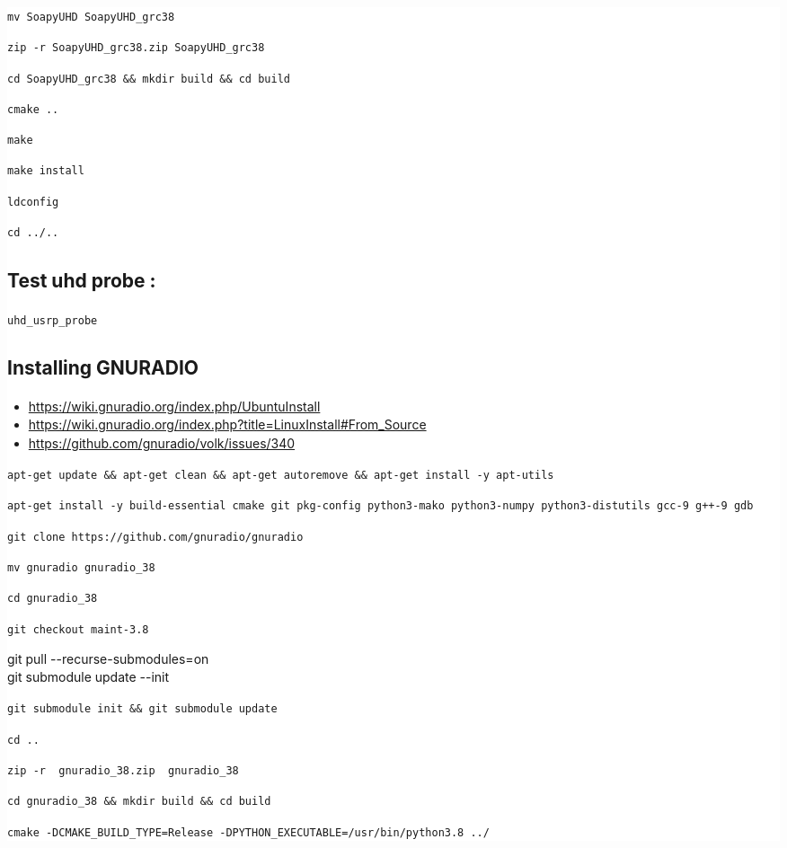 ```
mv SoapyUHD SoapyUHD_grc38
```
```
zip -r SoapyUHD_grc38.zip SoapyUHD_grc38
```
```
cd SoapyUHD_grc38 && mkdir build && cd build
```
```
cmake ..
```
```
make
```
```
make install
```
```
ldconfig
```
```
cd ../..
```

## Test uhd probe :
```
uhd_usrp_probe
```

## Installing GNURADIO
* https://wiki.gnuradio.org/index.php/UbuntuInstall  
* https://wiki.gnuradio.org/index.php?title=LinuxInstall#From_Source  
* https://github.com/gnuradio/volk/issues/340  
```
apt-get update && apt-get clean && apt-get autoremove && apt-get install -y apt-utils
```
```
apt-get install -y build-essential cmake git pkg-config python3-mako python3-numpy python3-distutils gcc-9 g++-9 gdb
```
```
git clone https://github.com/gnuradio/gnuradio
```
```
mv gnuradio gnuradio_38
```
```
cd gnuradio_38
```
```
git checkout maint-3.8  
```
git pull --recurse-submodules=on  
git submodule update --init  
```
git submodule init && git submodule update
```
```
cd ..
```
```
zip -r  gnuradio_38.zip  gnuradio_38
```
```
cd gnuradio_38 && mkdir build && cd build
```
```
cmake -DCMAKE_BUILD_TYPE=Release -DPYTHON_EXECUTABLE=/usr/bin/python3.8 ../
```